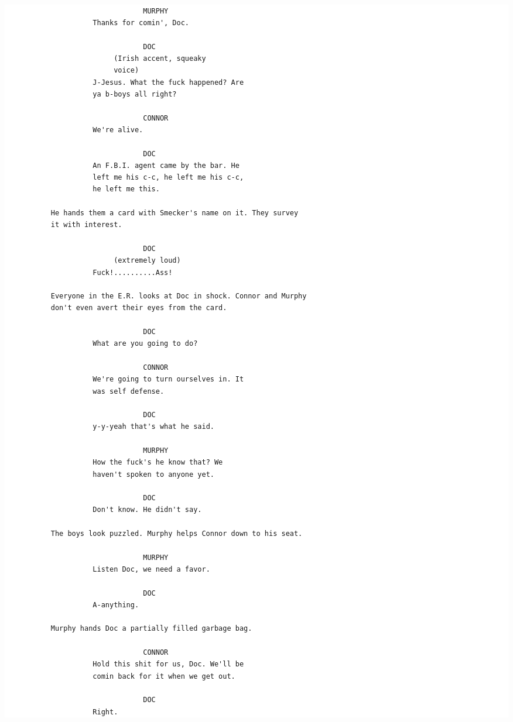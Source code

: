                                      MURPHY
                         Thanks for comin', Doc.

                                     DOC
                              (Irish accent, squeaky 
                              voice)
                         J-Jesus. What the fuck happened? Are 
                         ya b-boys all right?

                                     CONNOR
                         We're alive.

                                     DOC
                         An F.B.I. agent came by the bar. He 
                         left me his c-c, he left me his c-c, 
                         he left me this.

               He hands them a card with Smecker's name on it. They survey 
               it with interest.

                                     DOC
                              (extremely loud)
                         Fuck!..........Ass!

               Everyone in the E.R. looks at Doc in shock. Connor and Murphy 
               don't even avert their eyes from the card.

                                     DOC
                         What are you going to do?

                                     CONNOR
                         We're going to turn ourselves in. It 
                         was self defense.

                                     DOC
                         y-y-yeah that's what he said.

                                     MURPHY
                         How the fuck's he know that? We 
                         haven't spoken to anyone yet.

                                     DOC
                         Don't know. He didn't say.

               The boys look puzzled. Murphy helps Connor down to his seat.

                                     MURPHY
                         Listen Doc, we need a favor.

                                     DOC
                         A-anything.

               Murphy hands Doc a partially filled garbage bag.

                                     CONNOR
                         Hold this shit for us, Doc. We'll be 
                         comin back for it when we get out.

                                     DOC
                         Right.
